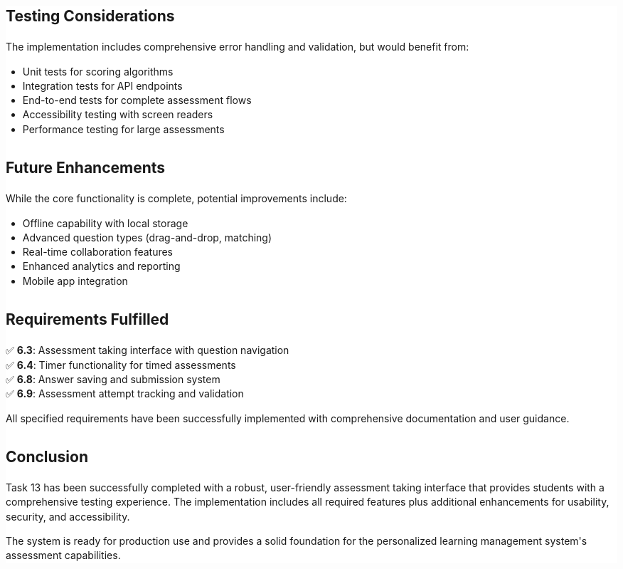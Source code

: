 ## Testing Considerations

The implementation includes comprehensive error handling and validation, but would benefit from:
- Unit tests for scoring algorithms
- Integration tests for API endpoints
- End-to-end tests for complete assessment flows
- Accessibility testing with screen readers
- Performance testing for large assessments

## Future Enhancements

While the core functionality is complete, potential improvements include:
- Offline capability with local storage
- Advanced question types (drag-and-drop, matching)
- Real-time collaboration features
- Enhanced analytics and reporting
- Mobile app integration

## Requirements Fulfilled

✅ **6.3**: Assessment taking interface with question navigation  
✅ **6.4**: Timer functionality for timed assessments  
✅ **6.8**: Answer saving and submission system  
✅ **6.9**: Assessment attempt tracking and validation  

All specified requirements have been successfully implemented with comprehensive documentation and user guidance.

## Conclusion

Task 13 has been successfully completed with a robust, user-friendly assessment taking interface that provides students with a comprehensive testing experience. The implementation includes all required features plus additional enhancements for usability, security, and accessibility.

The system is ready for production use and provides a solid foundation for the personalized learning management system's assessment capabilities.